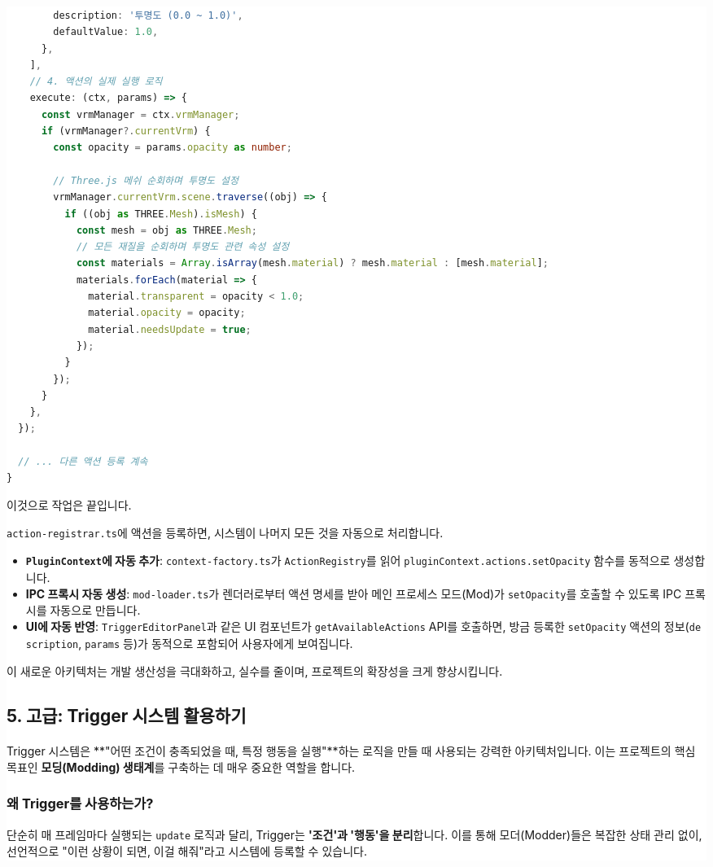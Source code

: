 ```typescript
        description: '투명도 (0.0 ~ 1.0)',
        defaultValue: 1.0,
      },
    ],
    // 4. 액션의 실제 실행 로직
    execute: (ctx, params) => {
      const vrmManager = ctx.vrmManager;
      if (vrmManager?.currentVrm) {
        const opacity = params.opacity as number;
        
        // Three.js 메쉬 순회하며 투명도 설정
        vrmManager.currentVrm.scene.traverse((obj) => {
          if ((obj as THREE.Mesh).isMesh) {
            const mesh = obj as THREE.Mesh;
            // 모든 재질을 순회하며 투명도 관련 속성 설정
            const materials = Array.isArray(mesh.material) ? mesh.material : [mesh.material];
            materials.forEach(material => {
              material.transparent = opacity < 1.0;
              material.opacity = opacity;
              material.needsUpdate = true;
            });
          }
        });
      }
    },
  });

  // ... 다른 액션 등록 계속
}
```

이것으로 작업은 끝입니다.

`action-registrar.ts`에 액션을 등록하면, 시스템이 나머지 모든 것을 자동으로 처리합니다.

-   **`PluginContext`에 자동 추가**: `context-factory.ts`가 `ActionRegistry`를 읽어 `pluginContext.actions.setOpacity` 함수를 동적으로 생성합니다.
-   **IPC 프록시 자동 생성**: `mod-loader.ts`가 렌더러로부터 액션 명세를 받아 메인 프로세스 모드(Mod)가 `setOpacity`를 호출할 수 있도록 IPC 프록시를 자동으로 만듭니다.
-   **UI에 자동 반영**: `TriggerEditorPanel`과 같은 UI 컴포넌트가 `getAvailableActions` API를 호출하면, 방금 등록한 `setOpacity` 액션의 정보(`description`, `params` 등)가 동적으로 포함되어 사용자에게 보여집니다.

이 새로운 아키텍처는 개발 생산성을 극대화하고, 실수를 줄이며, 프로젝트의 확장성을 크게 향상시킵니다.

## 5. 고급: Trigger 시스템 활용하기

Trigger 시스템은 **"어떤 조건이 충족되었을 때, 특정 행동을 실행"**하는 로직을 만들 때 사용되는 강력한 아키텍처입니다. 이는 프로젝트의 핵심 목표인 **모딩(Modding) 생태계**를 구축하는 데 매우 중요한 역할을 합니다.

### 왜 Trigger를 사용하는가?

단순히 매 프레임마다 실행되는 `update` 로직과 달리, Trigger는 **'조건'과 '행동'을 분리**합니다. 이를 통해 모더(Modder)들은 복잡한 상태 관리 없이, 선언적으로 "이런 상황이 되면, 이걸 해줘"라고 시스템에 등록할 수 있습니다.
